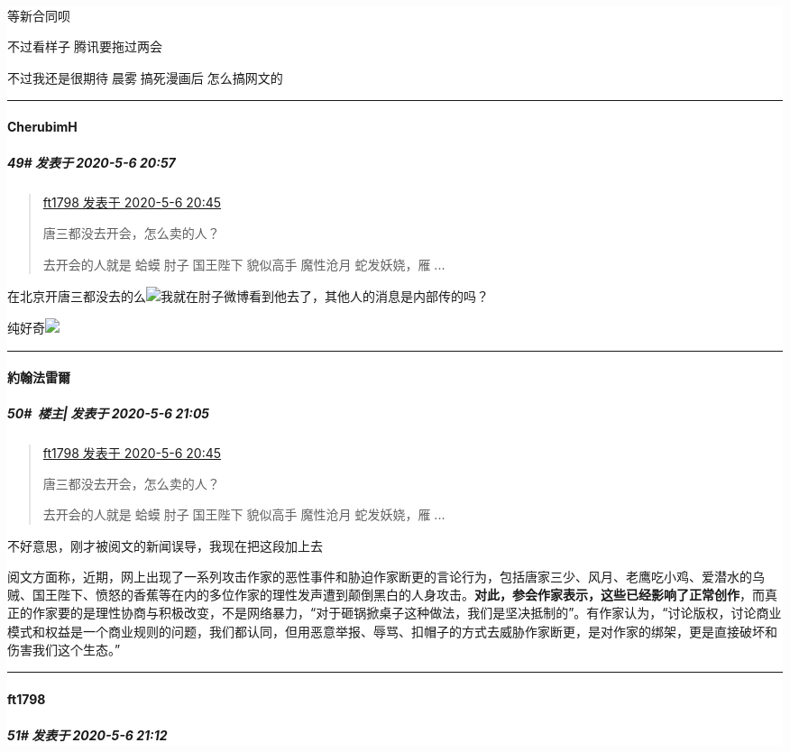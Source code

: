 


等新合同呗

不过看样子 腾讯要拖过两会

不过我还是很期待 晨雾 搞死漫画后 怎么搞网文的







-----

####  CherubimH  
##### 49#       发表于 2020-5-6 20:57



<blockquote><a href="httphttps://bbs.saraba1st.com/2b/forum.php?mod=redirect&amp;goto=findpost&amp;pid=47324683&amp;ptid=1933086" target="_blank">ft1798 发表于 2020-5-6 20:45</a>

唐三都没去开会，怎么卖的人？

去开会的人就是 蛤蟆 肘子 国王陛下 貌似高手 魔性沧月 蛇发妖娆，雁 ...</blockquote>
在北京开唐三都没去的么<img src="https://static.saraba1st.com/image/smiley/face2017/067.png" referrerpolicy="no-referrer">我就在肘子微博看到他去了，其他人的消息是内部传的吗？

纯好奇<img src="https://static.saraba1st.com/image/smiley/face2017/067.png" referrerpolicy="no-referrer">







-----

####  約翰法雷爾  
##### 50#         楼主| 发表于 2020-5-6 21:05



<blockquote><a href="httphttps://bbs.saraba1st.com/2b/forum.php?mod=redirect&amp;goto=findpost&amp;pid=47324683&amp;ptid=1933086" target="_blank">ft1798 发表于 2020-5-6 20:45</a>

唐三都没去开会，怎么卖的人？

去开会的人就是 蛤蟆 肘子 国王陛下 貌似高手 魔性沧月 蛇发妖娆，雁 ...</blockquote>
不好意思，刚才被阅文的新闻误导，我现在把这段加上去


阅文方面称，近期，网上出现了一系列攻击作家的恶性事件和胁迫作家断更的言论行为，包括唐家三少、风月、老鹰吃小鸡、爱潜水的乌贼、国王陛下、愤怒的香蕉等在内的多位作家的理性发声遭到颠倒黑白的人身攻击。<strong>对此，参会作家表示，这些已经影响了正常创作</strong>，而真正的作家要的是理性协商与积极改变，不是网络暴力，“对于砸锅掀桌子这种做法，我们是坚决抵制的”。有作家认为，“讨论版权，讨论商业模式和权益是一个商业规则的问题，我们都认同，但用恶意举报、辱骂、扣帽子的方式去威胁作家断更，是对作家的绑架，更是直接破坏和伤害我们这个生态。”







-----

####  ft1798  
##### 51#       发表于 2020-5-6 21:12
